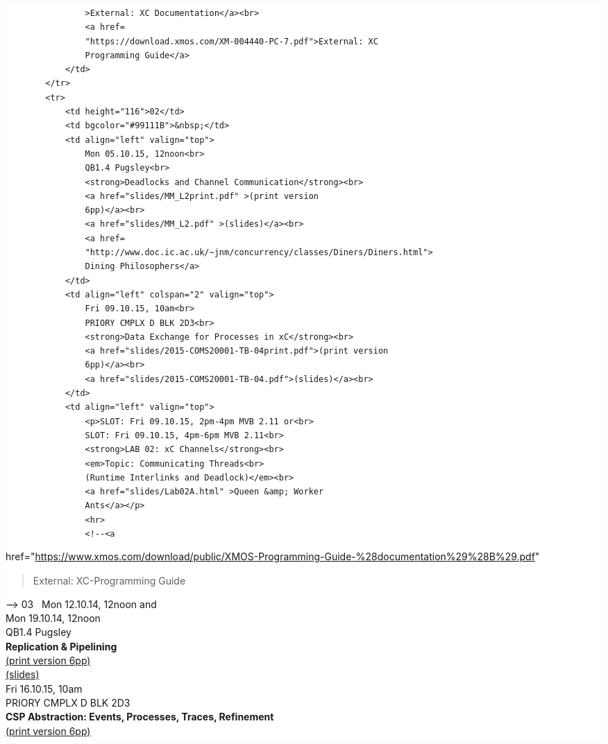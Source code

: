                     >External: XC Documentation</a><br>
                    <a href=
                    "https://download.xmos.com/XM-004440-PC-7.pdf">External: XC
                    Programming Guide</a>
                </td>
            </tr>
            <tr>
                <td height="116">02</td>
                <td bgcolor="#99111B">&nbsp;</td>
                <td align="left" valign="top">
                    Mon 05.10.15, 12noon<br>
                    QB1.4 Pugsley<br>
                    <strong>Deadlocks and Channel Communication</strong><br>
                    <a href="slides/MM_L2print.pdf" >(print version
                    6pp)</a><br>
                    <a href="slides/MM_L2.pdf" >(slides)</a><br>
                    <a href=
                    "http://www.doc.ic.ac.uk/~jnm/concurrency/classes/Diners/Diners.html">
                    Dining Philosophers</a>
                </td>
                <td align="left" colspan="2" valign="top">
                    Fri 09.10.15, 10am<br>
                    PRIORY CMPLX D BLK 2D3<br>
                    <strong>Data Exchange for Processes in xC</strong><br>
                    <a href="slides/2015-COMS20001-TB-04print.pdf">(print version
                    6pp)</a><br>
                    <a href="slides/2015-COMS20001-TB-04.pdf">(slides)</a><br>
                </td>
                <td align="left" valign="top">
                    <p>SLOT: Fri 09.10.15, 2pm-4pm MVB 2.11 or<br>
                    SLOT: Fri 09.10.15, 4pm-6pm MVB 2.11<br>
                    <strong>LAB 02: xC Channels</strong><br>
                    <em>Topic: Communicating Threads<br>
                    (Runtime Interlinks and Deadlock)</em><br>
                    <a href="slides/Lab02A.html" >Queen &amp; Worker
                    Ants</a></p>
                    <hr>
                    <!--<a
href="https://www.xmos.com/download/public/XMOS-Programming-Guide-%28documentation%29%28B%29.pdf"
>External: XC-Programming Guide</a></td>
</tr>
-->
                </td>
            </tr>
            <tr>
                <td>03</td>
                <td bgcolor="#99111B">&nbsp;</td>
                <td align="left" rowspan="2" valign="top">
                    Mon 12.10.14, 12noon and<br>
                    Mon 19.10.14, 12noon<br>
                    QB1.4 Pugsley<br>
                    <strong>Replication &amp; Pipelining</strong><br>
                    <a href="slides/MM_L3print.pdf" >(print version
                    6pp)</a><br>
                    <a href="slides/MM_L3.pdf" >(slides)</a><br>
                </td>
                <td align="left" colspan="2" valign="top">
                    Fri 16.10.15, 10am<br>
                    PRIORY CMPLX D BLK 2D3<br>
                    <strong>CSP Abstraction: Events, Processes, Traces,
                    Refinement<br></strong> <a href=
                    "slides/2015COMS20001TB06print.pdf" >(print
                    version 6pp)</a><br>
                    <a href="slides/2015COMS20001TB06.pdf"